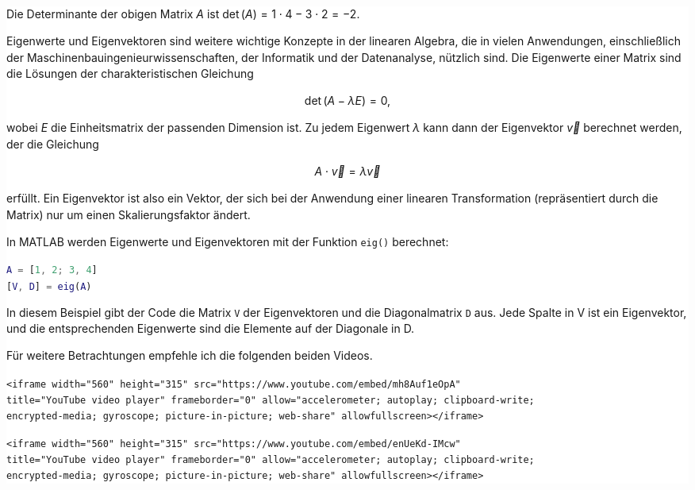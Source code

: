 Die Determinante der obigen Matrix $A$ ist $\det(A) = 1\cdot 4 - 3\cdot 2 = -2$.

Eigenwerte und Eigenvektoren sind weitere wichtige Konzepte in der linearen
Algebra, die in vielen Anwendungen, einschließlich der
Maschinenbauingenieurwissenschaften, der Informatik und der Datenanalyse,
nützlich sind. Die Eigenwerte einer Matrix sind die Lösungen der
charakteristischen Gleichung

$$\det(A-\lambda E) = 0,$$

wobei $E$ die Einheitsmatrix der passenden Dimension ist. Zu jedem Eigenwert
$\lambda$ kann dann der Eigenvektor $\vec{v}$ berechnet werden, der die
Gleichung

$$A\cdot \vec{v} = \lambda \vec{v}$$

erfüllt. Ein Eigenvektor ist also ein Vektor, der sich bei der Anwendung einer
linearen Transformation (repräsentiert durch die Matrix) nur um einen
Skalierungsfaktor ändert.

In MATLAB werden Eigenwerte und Eigenvektoren mit der Funktion `eig()`
berechnet:

```matlab
A = [1, 2; 3, 4]
[V, D] = eig(A)
```

In diesem Beispiel gibt der Code die Matrix `V` der Eigenvektoren und die
Diagonalmatrix `D` aus. Jede Spalte in V ist ein Eigenvektor, und die
entsprechenden Eigenwerte sind die Elemente auf der Diagonale in D.

Für weitere Betrachtungen empfehle ich die folgenden beiden Videos.

```{dropdown} Video zu "Matlab - 2.3 Kombination und Transformation von Matrizen" von Mathe? Logisch!
<iframe width="560" height="315" src="https://www.youtube.com/embed/mh8Auf1eOpA"
title="YouTube video player" frameborder="0" allow="accelerometer; autoplay; clipboard-write;
encrypted-media; gyroscope; picture-in-picture; web-share" allowfullscreen></iframe>
```

```{dropdown} Video zu "Matlab - 2.4 Operationen auf Matrizen" Mathe? Logisch!
<iframe width="560" height="315" src="https://www.youtube.com/embed/enUeKd-IMcw"
title="YouTube video player" frameborder="0" allow="accelerometer; autoplay; clipboard-write;
encrypted-media; gyroscope; picture-in-picture; web-share" allowfullscreen></iframe>
```

